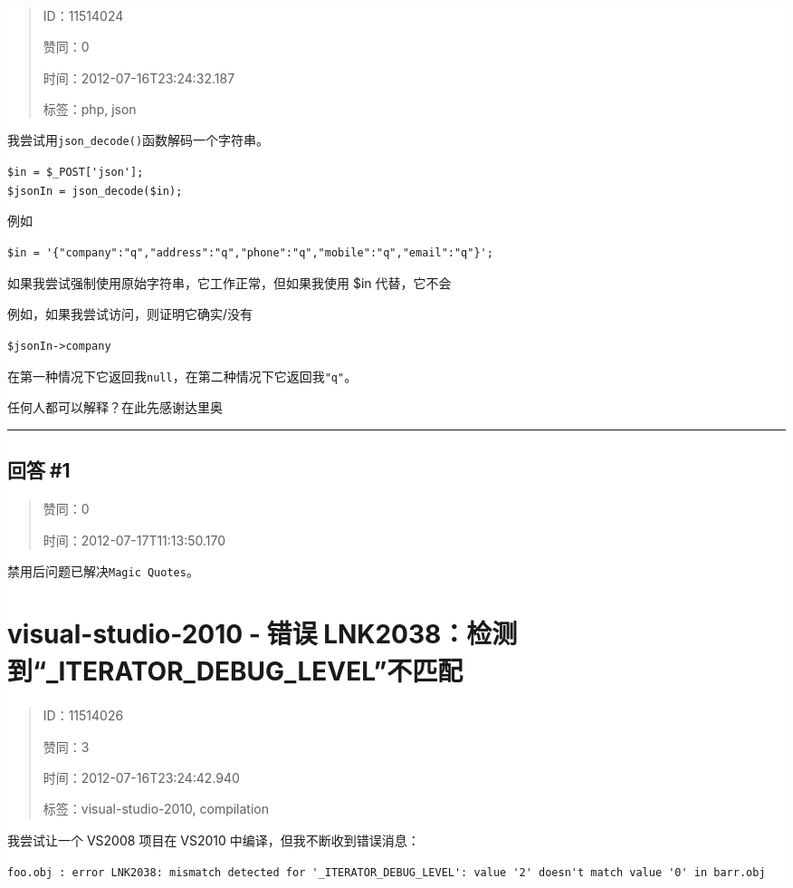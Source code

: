 > ID：11514024
> 
> 赞同：0
> 
> 时间：2012-07-16T23:24:32.187
> 
> 标签：php, json

我尝试用`json_decode()`函数解码一个字符串。

```
$in = $_POST['json'];
$jsonIn = json_decode($in); 
```

例如

```
$in = '{"company":"q","address":"q","phone":"q","mobile":"q","email":"q"}'; 
```

如果我尝试强制使用原始字符串，它工作正常，但如果我使用 $in 代替，它不会

例如，如果我尝试访问，则证明它确实/没有

```
$jsonIn->company 
```

在第一种情况下它返回我`null`，在第二种情况下它返回我`"q"`。

任何人都可以解释？在此先感谢达里奥

* * *

## 回答 #1

> 赞同：0
> 
> 时间：2012-07-17T11:13:50.170

禁用后问题已解决`Magic Quotes`。

# visual-studio-2010 - 错误 LNK2038：检测到“_ITERATOR_DEBUG_LEVEL”不匹配

> ID：11514026
> 
> 赞同：3
> 
> 时间：2012-07-16T23:24:42.940
> 
> 标签：visual-studio-2010, compilation

我尝试让一个 VS2008 项目在 VS2010 中编译，但我不断收到错误消息：

```
foo.obj : error LNK2038: mismatch detected for '_ITERATOR_DEBUG_LEVEL': value '2' doesn't match value '0' in barr.obj 
```

